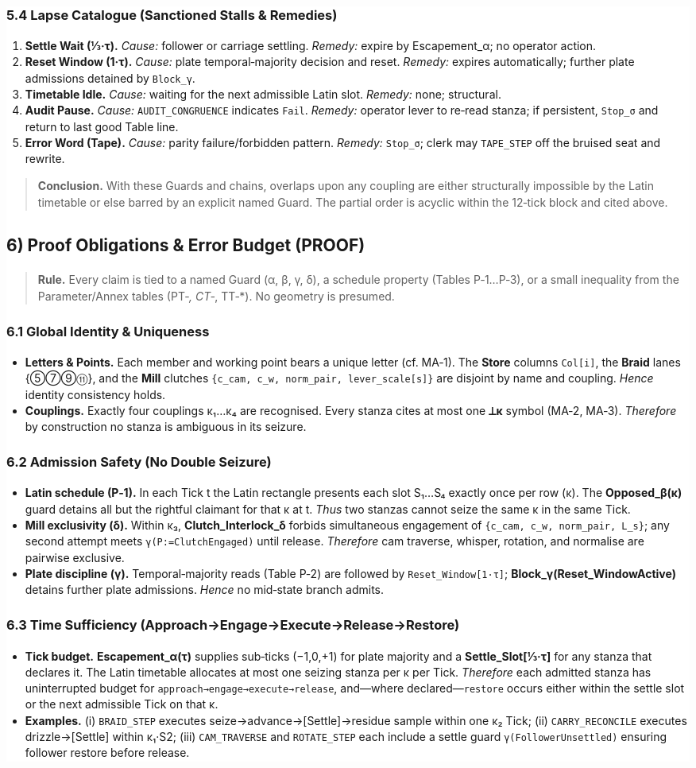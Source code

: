 ### 5.4 Lapse Catalogue (Sanctioned Stalls & Remedies)

1) **Settle Wait (⅓·τ).** *Cause:* follower or carriage settling. *Remedy:* expire by Escapement_α; no operator action.
2) **Reset Window (1·τ).** *Cause:* plate temporal‑majority decision and reset. *Remedy:* expires automatically; further plate admissions detained by `Block_γ`.
3) **Timetable Idle.** *Cause:* waiting for the next admissible Latin slot. *Remedy:* none; structural.
4) **Audit Pause.** *Cause:* `AUDIT_CONGRUENCE` indicates `Fail`. *Remedy:* operator lever to re‑read stanza; if persistent, `Stop_σ` and return to last good Table line.
5) **Error Word (Tape).** *Cause:* parity failure/forbidden pattern. *Remedy:* `Stop_σ`; clerk may `TAPE_STEP` off the bruised seat and rewrite.

> **Conclusion.** With these Guards and chains, overlaps upon any coupling are either structurally impossible by the Latin timetable or else barred by an explicit named Guard. The partial order is acyclic within the 12‑tick block and cited above.

## 6) Proof Obligations & Error Budget (PROOF)

> **Rule.** Every claim is tied to a named Guard (α, β, γ, δ), a schedule property (Tables P‑1…P‑3), or a small inequality from the Parameter/Annex tables (PT‑*, CT‑*, TT‑*). No geometry is presumed.

### 6.1 Global Identity & Uniqueness
- **Letters & Points.** Each member and working point bears a unique letter (cf. MA‑1). The **Store** columns `Col[i]`, the **Braid** lanes {⑤⑦⑨⑪}, and the **Mill** clutches `{c_cam, c_w, norm_pair, lever_scale[s]}` are disjoint by name and coupling. *Hence* identity consistency holds.
- **Couplings.** Exactly four couplings κ₁…κ₄ are recognised. Every stanza cites at most one **⟂κ** symbol (MA‑2, MA‑3). *Therefore* by construction no stanza is ambiguous in its seizure.

### 6.2 Admission Safety (No Double Seizure)
- **Latin schedule (P‑1).** In each Tick t the Latin rectangle presents each slot S₁…S₄ exactly once per row (κ). The **Opposed_β(κ)** guard detains all but the rightful claimant for that κ at t. *Thus* two stanzas cannot seize the same κ in the same Tick. 
- **Mill exclusivity (δ).** Within κ₃, **Clutch_Interlock_δ** forbids simultaneous engagement of `{c_cam, c_w, norm_pair, L_s}`; any second attempt meets `γ(P:=ClutchEngaged)` until release. *Therefore* cam traverse, whisper, rotation, and normalise are pairwise exclusive.
- **Plate discipline (γ).** Temporal‑majority reads (Table P‑2) are followed by `Reset_Window[1·τ]`; **Block_γ(Reset_WindowActive)** detains further plate admissions. *Hence* no mid‑state branch admits.

### 6.3 Time Sufficiency (Approach→Engage→Execute→Release→Restore)
- **Tick budget.** **Escapement_α(τ)** supplies sub‑ticks (−1,0,+1) for plate majority and a **Settle_Slot[⅓·τ]** for any stanza that declares it. The Latin timetable allocates at most one seizing stanza per κ per Tick. *Therefore* each admitted stanza has uninterrupted budget for `approach→engage→execute→release`, and—where declared—`restore` occurs either within the settle slot or the next admissible Tick on that κ.
- **Examples.** (i) `BRAID_STEP` executes seize→advance→[Settle]→residue sample within one κ₂ Tick; (ii) `CARRY_RECONCILE` executes drizzle→[Settle] within κ₁·S2; (iii) `CAM_TRAVERSE` and `ROTATE_STEP` each include a settle guard `γ(FollowerUnsettled)` ensuring follower restore before release.
